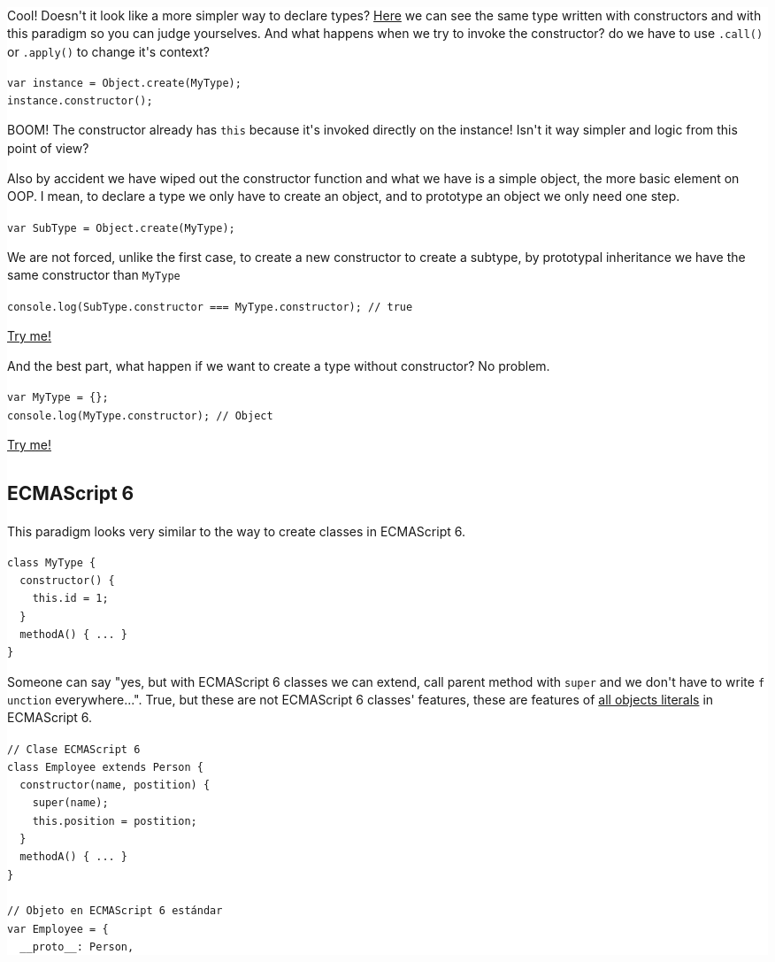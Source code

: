 Cool! Doesn't it look like a more simpler way to declare types? [Here](https://gist.github.com/amatiasq/5215294) we can see the same type written with constructors and with this paradigm so you can judge yourselves. And what happens when we try to invoke the constructor? do we have to use `.call()` or `.apply()` to change it's context?

    var instance = Object.create(MyType);
    instance.constructor();

BOOM! The constructor already has `this` because it's invoked directly on the instance! Isn't it way simpler and logic from this point of view?

Also by accident we have wiped out the constructor function and what we have is a simple object, the more basic element on OOP. I mean, to declare a type we only have to create an object, and to prototype an object we only need one step.

    var SubType = Object.create(MyType);

We are not forced, unlike the first case, to create a new constructor to create a subtype, by prototypal inheritance we have the same constructor than `MyType`

    console.log(SubType.constructor === MyType.constructor); // true

<a target="_blank" href="http://jsfiddle.net/amatiasq/VRKYv/">Try me!</a>

And the best part, what happen if we want to create a type without constructor? No problem.

    var MyType = {};
    console.log(MyType.constructor); // Object

<a target="_blank" href="http://jsfiddle.net/amatiasq/yGJLL/">Try me!</a>

## ECMAScript 6

This paradigm looks very similar to the way to create classes in ECMAScript 6.

    class MyType {
      constructor() {
        this.id = 1;
      }
      methodA() { ... }
    }

Someone can say "yes, but with ECMAScript 6 classes we can extend, call parent method with `super` and we don't have to write `function` everywhere...". True, but these are not ECMAScript 6 classes' features, these are features of [all objects literals](https://github.com/lukehoban/es6features#enhanced-object-literals) in ECMAScript 6.

    // Clase ECMAScript 6
    class Employee extends Person {
      constructor(name, postition) {
        super(name);
        this.position = postition;
      }
      methodA() { ... }
    }

    // Objeto en ECMAScript 6 estándar
    var Employee = {
      __proto__: Person,
